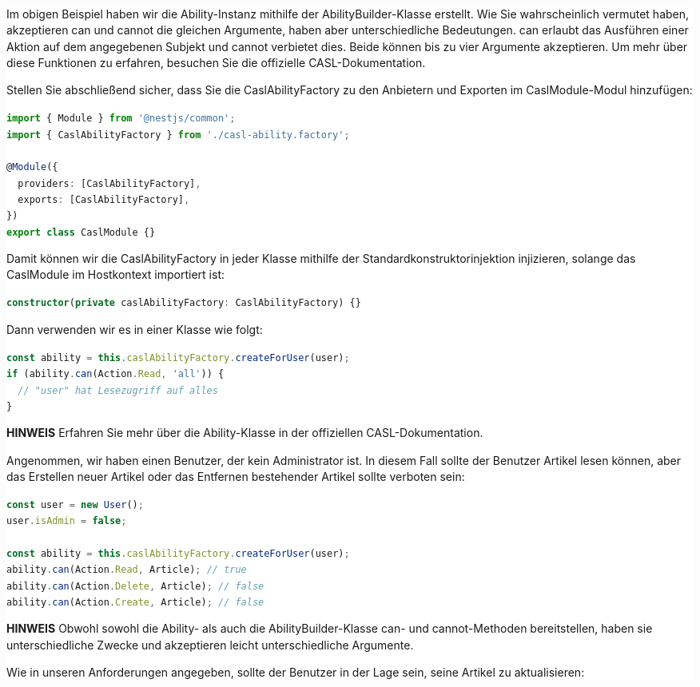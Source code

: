 Im obigen Beispiel haben wir die Ability-Instanz mithilfe der AbilityBuilder-Klasse erstellt. Wie Sie wahrscheinlich vermutet haben, akzeptieren can und cannot die gleichen Argumente, haben aber unterschiedliche Bedeutungen. can erlaubt das Ausführen einer Aktion auf dem angegebenen Subjekt und cannot verbietet dies. Beide können bis zu vier Argumente akzeptieren. Um mehr über diese Funktionen zu erfahren, besuchen Sie die offizielle CASL-Dokumentation.

Stellen Sie abschließend sicher, dass Sie die CaslAbilityFactory zu den Anbietern und Exporten im CaslModule-Modul hinzufügen:

```typescript
import { Module } from '@nestjs/common';
import { CaslAbilityFactory } from './casl-ability.factory';

@Module({
  providers: [CaslAbilityFactory],
  exports: [CaslAbilityFactory],
})
export class CaslModule {}
```

Damit können wir die CaslAbilityFactory in jeder Klasse mithilfe der Standardkonstruktorinjektion injizieren, solange das CaslModule im Hostkontext importiert ist:

```typescript
constructor(private caslAbilityFactory: CaslAbilityFactory) {}
```

Dann verwenden wir es in einer Klasse wie folgt:

```typescript
const ability = this.caslAbilityFactory.createForUser(user);
if (ability.can(Action.Read, 'all')) {
  // "user" hat Lesezugriff auf alles
}
```

**HINWEIS**
Erfahren Sie mehr über die Ability-Klasse in der offiziellen CASL-Dokumentation.

Angenommen, wir haben einen Benutzer, der kein Administrator ist. In diesem Fall sollte der Benutzer Artikel lesen können, aber das Erstellen neuer Artikel oder das Entfernen bestehender Artikel sollte verboten sein:

```typescript
const user = new User();
user.isAdmin = false;

const ability = this.caslAbilityFactory.createForUser(user);
ability.can(Action.Read, Article); // true
ability.can(Action.Delete, Article); // false
ability.can(Action.Create, Article); // false
```

**HINWEIS**
Obwohl sowohl die Ability- als auch die AbilityBuilder-Klasse can- und cannot-Methoden bereitstellen, haben sie unterschiedliche Zwecke und akzeptieren leicht unterschiedliche Argumente.

Wie in unseren Anforderungen angegeben, sollte der Benutzer in der Lage sein, seine Artikel zu aktualisieren:
